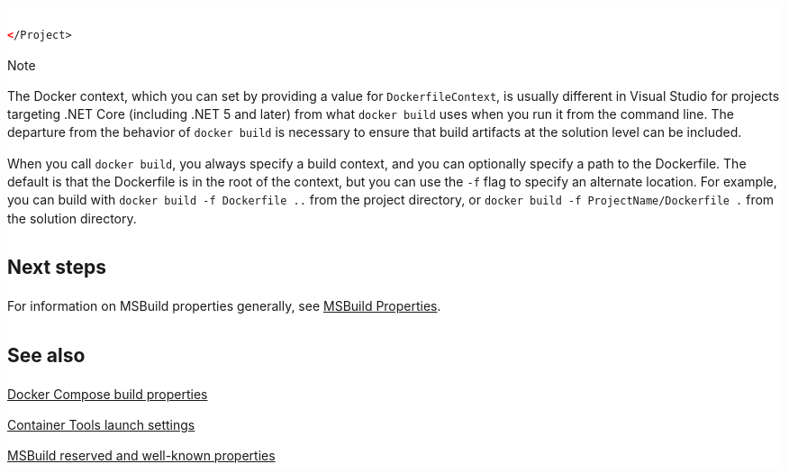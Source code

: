 ```xml

</Project>
```

> [!NOTE]
> The Docker context, which you can set by providing a value for `DockerfileContext`, is usually different in Visual Studio for projects targeting .NET Core (including .NET 5 and later) from what `docker build` uses when you run it from the command line. The departure from the behavior of `docker build` is necessary to ensure that build artifacts at the solution level can be included.
>
> When you call `docker build`, you always specify a build context, and you can optionally specify a path to the Dockerfile. The default is that the Dockerfile is in the root of the context, but you can use the `-f` flag to specify an alternate location. For example, you can build with `docker build -f Dockerfile ..` from the project directory, or `docker build -f ProjectName/Dockerfile .` from the solution directory.

## Next steps

For information on MSBuild properties generally, see [MSBuild Properties](../msbuild/msbuild-properties.md).

## See also

[Docker Compose build properties](docker-compose-properties.md)

[Container Tools launch settings](container-launch-settings.md)

[MSBuild reserved and well-known properties](../msbuild/msbuild-reserved-and-well-known-properties.md)
